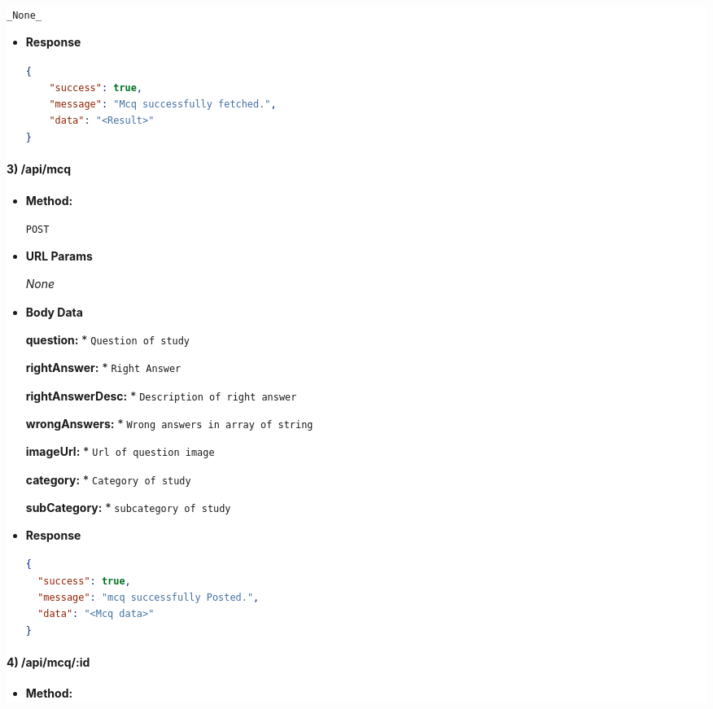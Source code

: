     _None_


* **Response**

  ```json
  {
      "success": true,
      "message": "Mcq successfully fetched.",
      "data": "<Result>"
  }
  ```

#### **3) /api/mcq**

* **Method:**
  
  `POST`
  
*  **URL Params**

    _None_

* **Body Data**

  **question:** *
   `Question of study`

   **rightAnswer:** *
   `Right Answer`

   **rightAnswerDesc:** *
   `Description of right answer`

   **wrongAnswers:** *
   `Wrong answers in array of string`

   **imageUrl:** *
   `Url of question image`

   **category:** *
   `Category of study`

   **subCategory:** *
   `subcategory of study`


* **Response**

  ```json
  {
    "success": true,
    "message": "mcq successfully Posted.",
    "data": "<Mcq data>"
  }
  ```

#### **4) /api/mcq/:id**

* **Method:**
  